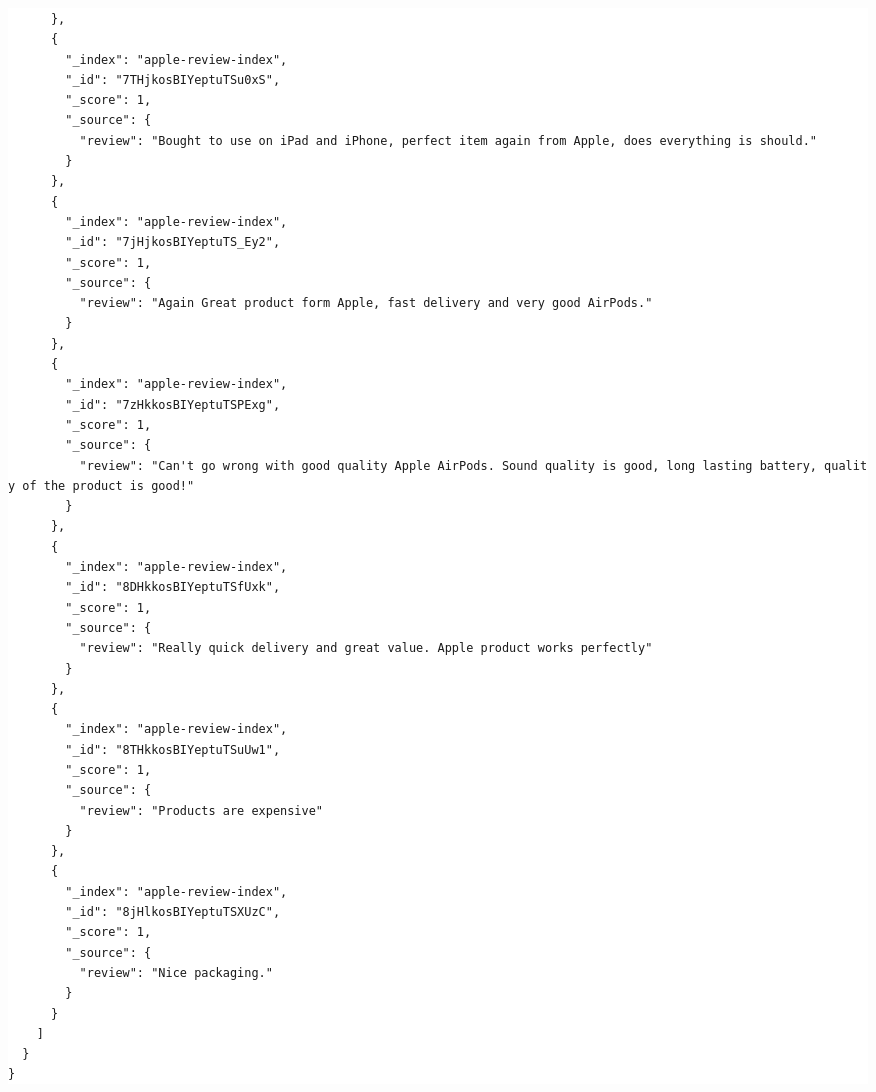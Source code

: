 ```
      },
      {
        "_index": "apple-review-index",
        "_id": "7THjkosBIYeptuTSu0xS",
        "_score": 1,
        "_source": {
          "review": "Bought to use on iPad and iPhone, perfect item again from Apple, does everything is should."
        }
      },
      {
        "_index": "apple-review-index",
        "_id": "7jHjkosBIYeptuTS_Ey2",
        "_score": 1,
        "_source": {
          "review": "Again Great product form Apple, fast delivery and very good AirPods."
        }
      },
      {
        "_index": "apple-review-index",
        "_id": "7zHkkosBIYeptuTSPExg",
        "_score": 1,
        "_source": {
          "review": "Can't go wrong with good quality Apple AirPods. Sound quality is good, long lasting battery, quality of the product is good!"
        }
      },
      {
        "_index": "apple-review-index",
        "_id": "8DHkkosBIYeptuTSfUxk",
        "_score": 1,
        "_source": {
          "review": "Really quick delivery and great value. Apple product works perfectly"
        }
      },
      {
        "_index": "apple-review-index",
        "_id": "8THkkosBIYeptuTSuUw1",
        "_score": 1,
        "_source": {
          "review": "Products are expensive"
        }
      },
      {
        "_index": "apple-review-index",
        "_id": "8jHlkosBIYeptuTSXUzC",
        "_score": 1,
        "_source": {
          "review": "Nice packaging."
        }
      }
    ]
  }
}
```
